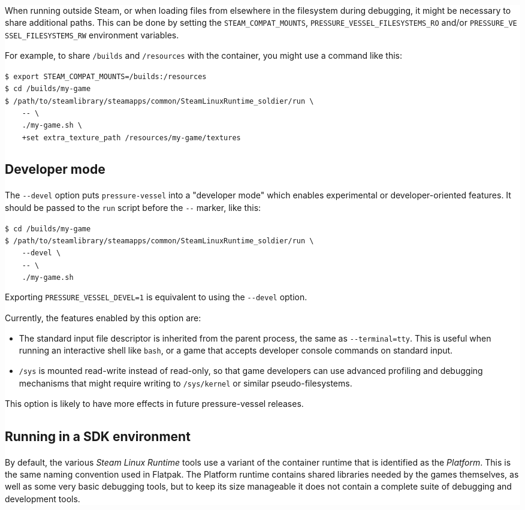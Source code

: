 [Making more files available in the container]: #making-more-files-available-in-the-container

When running outside Steam, or when loading files from elsewhere in the
filesystem during debugging, it might be necessary to share additional
paths.
This can be done by setting the `STEAM_COMPAT_MOUNTS`,
`PRESSURE_VESSEL_FILESYSTEMS_RO` and/or `PRESSURE_VESSEL_FILESYSTEMS_RW`
environment variables.

For example, to share `/builds` and `/resources` with the container, you
might use a command like this:

```
$ export STEAM_COMPAT_MOUNTS=/builds:/resources
$ cd /builds/my-game
$ /path/to/steamlibrary/steamapps/common/SteamLinuxRuntime_soldier/run \
    -- \
    ./my-game.sh \
    +set extra_texture_path /resources/my-game/textures
```

[compatibility tool interface]: steam-compat-tool-interface.md

## Developer mode

The `--devel` option puts `pressure-vessel` into a "developer mode"
which enables experimental or developer-oriented features.
It should be passed to the `run` script before the `--` marker,
like this:

```
$ cd /builds/my-game
$ /path/to/steamlibrary/steamapps/common/SteamLinuxRuntime_soldier/run \
    --devel \
    -- \
    ./my-game.sh
```

Exporting `PRESSURE_VESSEL_DEVEL=1` is equivalent to using the `--devel`
option.

Currently, the features enabled by this option are:

  * The standard input file descriptor is inherited from the parent
    process, the same as `--terminal=tty`.
    This is useful when running an interactive shell like `bash`, or a
    game that accepts developer console commands on standard input.

  * `/sys` is mounted read-write instead of read-only, so that game
    developers can use advanced profiling and debugging mechanisms that
    might require writing to `/sys/kernel` or similar pseudo-filesystems.

This option is likely to have more effects in future pressure-vessel releases.

## Running in a SDK environment

By default, the various *Steam Linux Runtime* tools use a variant of the
container runtime that is identified as the *Platform*.
This is the same naming convention used in Flatpak.
The Platform runtime contains shared libraries needed by the games
themselves, as well as some very basic debugging tools, but to keep its
size manageable it does not contain a complete suite of debugging and
development tools.


[Steam support documentation]: https://help.steampowered.com/
[compatibility tools]: steam-compat-tool-interface.md
[bubblewrap]: https://github.com/containers/bubblewrap
[wesnoth-sniper]: https://github.com/ValveSoftware/steam-runtime/issues/508#issuecomment-1147665747
[add a Steam Library folder]: https://help.steampowered.com/en/faqs/view/4BD4-4528-6B2E-8327
[switching a game to a beta branch]: https://help.steampowered.com/en/faqs/view/5A86-0DF4-C59E-8C4A
[steam-runtime-launch-options]: #s-r-launch-options
[Proton documentation]: https://github.com/ValveSoftware/Proton/
[set launch options]: https://help.steampowered.com/en/faqs/view/7D01-D2DD-D75E-2955
[Debian's /etc/bash.bashrc]: https://sources.debian.org/src/bash/5.1-2/debian/etc.bash.bashrc/
[Upgrading pressure-vessel]: #upgrading-pressure-vessel
[Verify integrity]: https://help.steampowered.com/en/faqs/view/0C48-FCBD-DA71-93EB
[gdbserver]: #attaching-a-debugger-by-using-gdbserver
[debuginfod]: https://sourceware.org/elfutils/Debuginfod.html
[install folder]: https://partner.steamgames.com/doc/store/application/depots
[launch options]: https://partner.steamgames.com/doc/sdk/uploading
[Steam Cloud API]: https://partner.steamgames.com/doc/features/cloud
[basedirs]: https://specifications.freedesktop.org/basedir-spec/basedir-spec-latest.html
[Application.persistentDataPath]: https://docs.unity3d.com/ScriptReference/Application-persistentDataPath.html
[SDL_GetPrefPath]: https://wiki.libsdl.org/SDL_GetPrefPath
[Steam Runtime SDK Docker container]: https://gitlab.steamos.cloud/steamrt/scout/sdk/-/blob/master/README.md
[Docker]: https://www.docker.com/
[Podman]: https://podman.io/
[os-release(5)]: https://www.freedesktop.org/software/systemd/man/os-release.html
[Steam Input]: https://partner.steamgames.com/doc/features/steam_controller
[inotify]: https://man7.org/linux/man-pages/man7/inotify.7.html
[Linux joystick implementation in SDL]: https://github.com/libsdl-org/SDL/blob/main/src/joystick/linux/SDL_sysjoystick.c
[shared libraries]: #shared-libraries
[Debian Policy]: https://www.debian.org/doc/debian-policy/ch-files.html#scripts